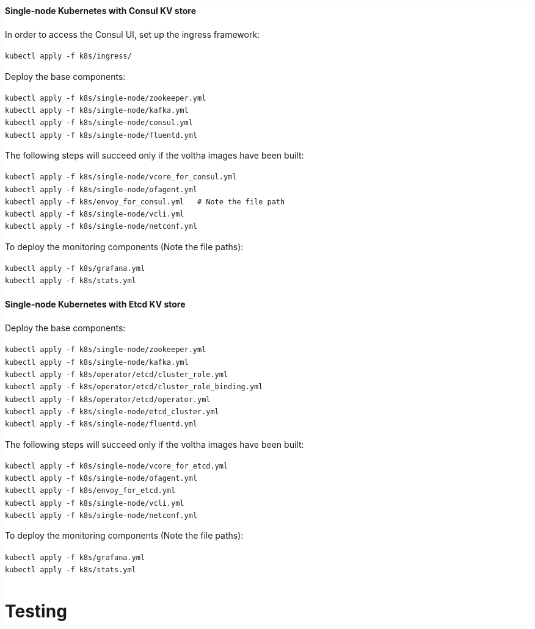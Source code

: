 #### Single-node Kubernetes with Consul KV store

In order to access the Consul UI, set up the ingress framework:
```
kubectl apply -f k8s/ingress/
```
Deploy the base components:
```
kubectl apply -f k8s/single-node/zookeeper.yml
kubectl apply -f k8s/single-node/kafka.yml
kubectl apply -f k8s/single-node/consul.yml
kubectl apply -f k8s/single-node/fluentd.yml
```
The following steps will succeed only if the voltha images have been built:
```
kubectl apply -f k8s/single-node/vcore_for_consul.yml
kubectl apply -f k8s/single-node/ofagent.yml
kubectl apply -f k8s/envoy_for_consul.yml   # Note the file path
kubectl apply -f k8s/single-node/vcli.yml
kubectl apply -f k8s/single-node/netconf.yml
```
To deploy the monitoring components (Note the file paths):
```
kubectl apply -f k8s/grafana.yml
kubectl apply -f k8s/stats.yml
```

#### Single-node Kubernetes with Etcd KV store

Deploy the base components:
```
kubectl apply -f k8s/single-node/zookeeper.yml
kubectl apply -f k8s/single-node/kafka.yml
kubectl apply -f k8s/operator/etcd/cluster_role.yml
kubectl apply -f k8s/operator/etcd/cluster_role_binding.yml
kubectl apply -f k8s/operator/etcd/operator.yml
kubectl apply -f k8s/single-node/etcd_cluster.yml
kubectl apply -f k8s/single-node/fluentd.yml
```
The following steps will succeed only if the voltha images have been built:
```
kubectl apply -f k8s/single-node/vcore_for_etcd.yml
kubectl apply -f k8s/single-node/ofagent.yml
kubectl apply -f k8s/envoy_for_etcd.yml
kubectl apply -f k8s/single-node/vcli.yml
kubectl apply -f k8s/single-node/netconf.yml
```
To deploy the monitoring components (Note the file paths):
```
kubectl apply -f k8s/grafana.yml
kubectl apply -f k8s/stats.yml
```

# Testing
